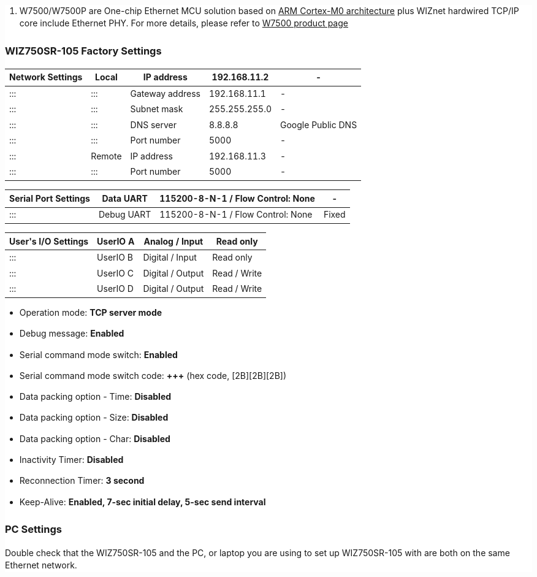 1.  W7500/W7500P are One-chip Ethernet MCU solution based on [ARM
    Cortex-M0
    architecture](http://www.arm.com/products/processors/cortex-m/cortex-m0.php)
    plus WIZnet hardwired TCP/IP core include Ethernet PHY. For more
    details, please refer to [W7500 product page](./../../../iMCU/W7500/Overview.md)
    
### WIZ750SR-105 Factory Settings

| Network Settings | Local  | IP address      | 192.168.11.2  | \-                |
| ---------------- | ------ | --------------- | ------------- | ----------------- |
| :::              | :::    | Gateway address | 192.168.11.1  | \-                |
| :::              | :::    | Subnet mask     | 255.255.255.0 | \-                |
| :::              | :::    | DNS server      | 8.8.8.8       | Google Public DNS |
| :::              | :::    | Port number     | 5000          | \-                |
| :::              | Remote | IP address      | 192.168.11.3  | \-                |
| :::              | :::    | Port number     | 5000          | \-                |

| Serial Port Settings | Data UART  | 115200-8-N-1 / Flow Control: None | \-    |
| -------------------- | ---------- | --------------------------------- | ----- |
| :::                  | Debug UART | 115200-8-N-1 / Flow Control: None | Fixed |

| User's I/O Settings | UserIO A | Analog / Input   | Read only    |
| ------------------- | -------- | ---------------- | ------------ |
| :::                 | UserIO B | Digital / Input  | Read only    |
| :::                 | UserIO C | Digital / Output | Read / Write |
| :::                 | UserIO D | Digital / Output | Read / Write |

  - Operation mode: **TCP server mode**
  - Debug message: **Enabled**
  - Serial command mode switch: **Enabled**
  - Serial command mode switch code: **+++** (hex code,
    \[2B\]\[2B\]\[2B\])



  - Data packing option - Time: **Disabled**
  - Data packing option - Size: **Disabled**
  - Data packing option - Char: **Disabled**



  - Inactivity Timer: **Disabled**
  - Reconnection Timer: **3 second**
  - Keep-Alive: **Enabled, 7-sec initial delay, 5-sec send interval**

### PC Settings

Double check that the WIZ750SR-105
and the PC, or laptop you are using to set up WIZ750SR-105 with are both
on the same Ethernet network.
